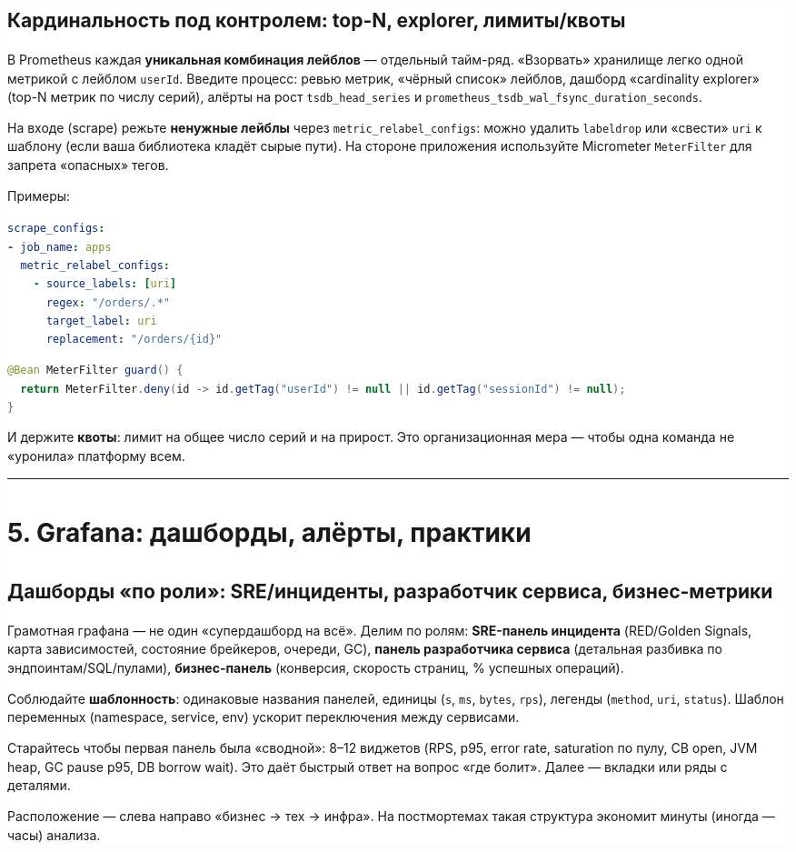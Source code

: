 ## Кардинальность под контролем: top-N, explorer, лимиты/квоты

В Prometheus каждая **уникальная комбинация лейблов** — отдельный тайм-ряд. «Взорвать» хранилище легко одной метрикой с лейблом `userId`. Введите процесс: ревью метрик, «чёрный список» лейблов, дашборд «cardinality explorer» (top-N метрик по числу серий), алёрты на рост `tsdb_head_series` и `prometheus_tsdb_wal_fsync_duration_seconds`.

На входе (scrape) режьте **ненужные лейблы** через `metric_relabel_configs`: можно удалить `labeldrop` или «свести» `uri` к шаблону (если ваша библиотека кладёт сырые пути). На стороне приложения используйте Micrometer `MeterFilter` для запрета «опасных» тегов.

Примеры:

```yaml
scrape_configs:
- job_name: apps
  metric_relabel_configs:
    - source_labels: [uri]
      regex: "/orders/.*"
      target_label: uri
      replacement: "/orders/{id}"
```

```java
@Bean MeterFilter guard() {
  return MeterFilter.deny(id -> id.getTag("userId") != null || id.getTag("sessionId") != null);
}
```

И держите **квоты**: лимит на общее число серий и на прирост. Это организационная мера — чтобы одна команда не «уронила» платформу всем.

---

# 5. Grafana: дашборды, алёрты, практики

## Дашборды «по роли»: SRE/инциденты, разработчик сервиса, бизнес-метрики

Грамотная графана — не один «супердашборд на всё». Делим по ролям: **SRE-панель инцидента** (RED/Golden Signals, карта зависимостей, состояние брейкеров, очереди, GC), **панель разработчика сервиса** (детальная разбивка по эндпоинтам/SQL/пулами), **бизнес-панель** (конверсия, скорость страниц, % успешных операций).

Соблюдайте **шаблонность**: одинаковые названия панелей, единицы (`s`, `ms`, `bytes`, `rps`), легенды (`method`, `uri`, `status`). Шаблон переменных (namespace, service, env) ускорит переключения между сервисами.

Старайтесь чтобы первая панель была «сводной»: 8–12 виджетов (RPS, p95, error rate, saturation по пулу, CB open, JVM heap, GC pause p95, DB borrow wait). Это даёт быстрый ответ на вопрос «где болит». Далее — вкладки или ряды с деталями.

Расположение — слева направо «бизнес → тех → инфра». На постмортемах такая структура экономит минуты (иногда — часы) анализа.
